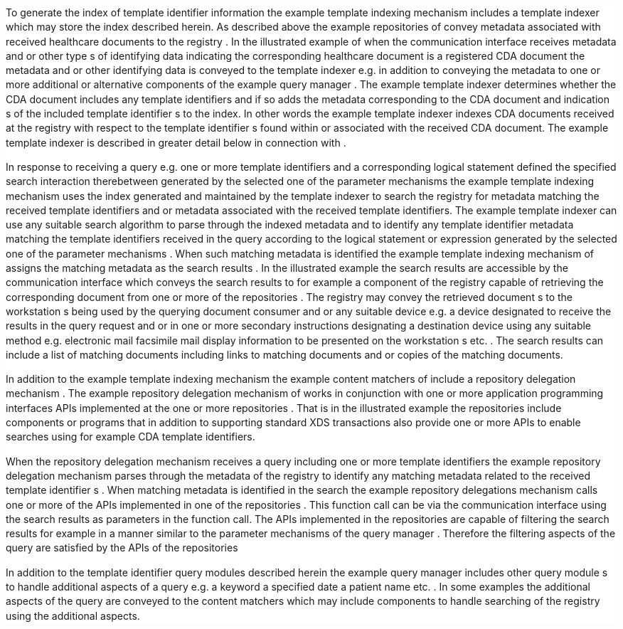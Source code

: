 To generate the index of template identifier information the example template indexing mechanism includes a template indexer which may store the index described herein. As described above the example repositories of convey metadata associated with received healthcare documents to the registry . In the illustrated example of when the communication interface receives metadata and or other type s of identifying data indicating the corresponding healthcare document is a registered CDA document the metadata and or other identifying data is conveyed to the template indexer e.g. in addition to conveying the metadata to one or more additional or alternative components of the example query manager . The example template indexer determines whether the CDA document includes any template identifiers and if so adds the metadata corresponding to the CDA document and indication s of the included template identifier s to the index. In other words the example template indexer indexes CDA documents received at the registry with respect to the template identifier s found within or associated with the received CDA document. The example template indexer is described in greater detail below in connection with .

In response to receiving a query e.g. one or more template identifiers and a corresponding logical statement defined the specified search interaction therebetween generated by the selected one of the parameter mechanisms the example template indexing mechanism uses the index generated and maintained by the template indexer to search the registry for metadata matching the received template identifiers and or metadata associated with the received template identifiers. The example template indexer can use any suitable search algorithm to parse through the indexed metadata and to identify any template identifier metadata matching the template identifiers received in the query according to the logical statement or expression generated by the selected one of the parameter mechanisms . When such matching metadata is identified the example template indexing mechanism of assigns the matching metadata as the search results . In the illustrated example the search results are accessible by the communication interface which conveys the search results to for example a component of the registry capable of retrieving the corresponding document from one or more of the repositories . The registry may convey the retrieved document s to the workstation s being used by the querying document consumer and or any suitable device e.g. a device designated to receive the results in the query request and or in one or more secondary instructions designating a destination device using any suitable method e.g. electronic mail facsimile mail display information to be presented on the workstation s etc. . The search results can include a list of matching documents including links to matching documents and or copies of the matching documents.

In addition to the example template indexing mechanism the example content matchers of include a repository delegation mechanism . The example repository delegation mechanism of works in conjunction with one or more application programming interfaces APIs implemented at the one or more repositories . That is in the illustrated example the repositories include components or programs that in addition to supporting standard XDS transactions also provide one or more APIs to enable searches using for example CDA template identifiers.

When the repository delegation mechanism receives a query including one or more template identifiers the example repository delegation mechanism parses through the metadata of the registry to identify any matching metadata related to the received template identifier s . When matching metadata is identified in the search the example repository delegations mechanism calls one or more of the APIs implemented in one of the repositories . This function call can be via the communication interface using the search results as parameters in the function call. The APIs implemented in the repositories are capable of filtering the search results for example in a manner similar to the parameter mechanisms of the query manager . Therefore the filtering aspects of the query are satisfied by the APIs of the repositories 

In addition to the template identifier query modules described herein the example query manager includes other query module s to handle additional aspects of a query e.g. a keyword a specified date a patient name etc. . In some examples the additional aspects of the query are conveyed to the content matchers which may include components to handle searching of the registry using the additional aspects.

